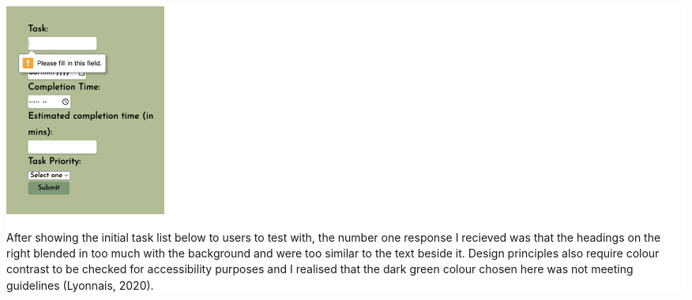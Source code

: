 <img src="README-imgs/task-message.png" alt="drawing" width="200"/>

After showing the initial task list below to users to test with, the number one response I recieved was that the headings on the right blended in too much with the background and were too similar to the text beside it. Design principles also require colour contrast to be checked for accessibility purposes and I realised that the dark green colour chosen here was not meeting guidelines (Lyonnais, 2020). 
